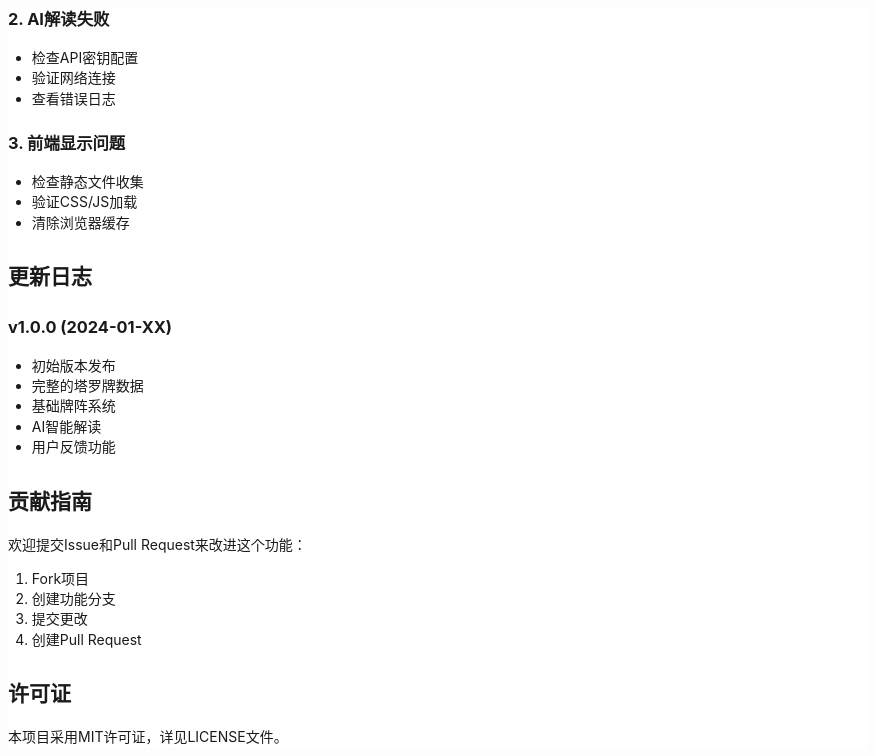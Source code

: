 ### 2. AI解读失败
- 检查API密钥配置
- 验证网络连接
- 查看错误日志

### 3. 前端显示问题
- 检查静态文件收集
- 验证CSS/JS加载
- 清除浏览器缓存

## 更新日志

### v1.0.0 (2024-01-XX)
- 初始版本发布
- 完整的塔罗牌数据
- 基础牌阵系统
- AI智能解读
- 用户反馈功能

## 贡献指南

欢迎提交Issue和Pull Request来改进这个功能：

1. Fork项目
2. 创建功能分支
3. 提交更改
4. 创建Pull Request

## 许可证

本项目采用MIT许可证，详见LICENSE文件。
